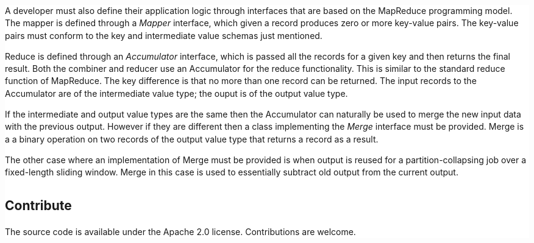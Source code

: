 A developer must also define their application logic through interfaces that are based on the MapReduce programming model.
The mapper is defined through a *Mapper* interface, which given a record produces zero or more key-value pairs.
The key-value pairs must conform to the key and intermediate value schemas just mentioned.

Reduce is defined through an *Accumulator* interface, which is passed all the records for a given key and then returns
the final result.  Both the combiner and reducer use an Accumulator for the reduce functionality.
This is similar to the standard reduce function of MapReduce.  The key difference is that
no more than one record can be returned.  The input records to the Accumulator are of the intermediate value type; 
the ouput is of the output value type.  

If the intermediate and output value types are the same then the Accumulator can
naturally be used to merge the new input data with the previous output.  However if they are different then a class implementing
the *Merge* interface must be provided.  Merge is a a binary operation on two records of the output value type that returns a 
record as a result.

The other case where an implementation of Merge must be provided is when output is reused for a partition-collapsing job
over a fixed-length sliding window.  Merge in this case is used to essentially subtract old output from the current output.

## Contribute

The source code is available under the Apache 2.0 license.  Contributions are welcome.